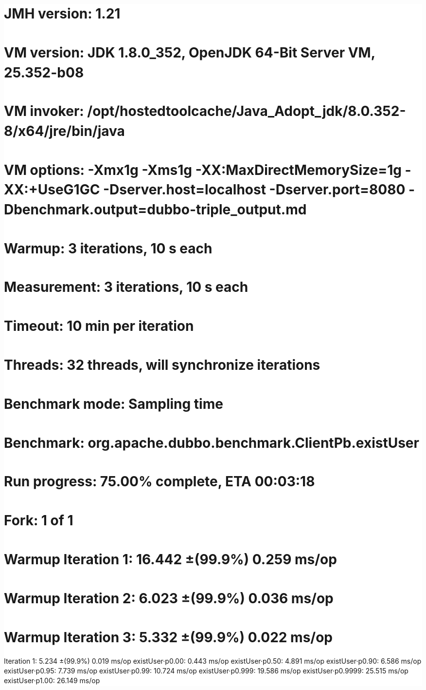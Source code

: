 
# JMH version: 1.21
# VM version: JDK 1.8.0_352, OpenJDK 64-Bit Server VM, 25.352-b08
# VM invoker: /opt/hostedtoolcache/Java_Adopt_jdk/8.0.352-8/x64/jre/bin/java
# VM options: -Xmx1g -Xms1g -XX:MaxDirectMemorySize=1g -XX:+UseG1GC -Dserver.host=localhost -Dserver.port=8080 -Dbenchmark.output=dubbo-triple_output.md
# Warmup: 3 iterations, 10 s each
# Measurement: 3 iterations, 10 s each
# Timeout: 10 min per iteration
# Threads: 32 threads, will synchronize iterations
# Benchmark mode: Sampling time
# Benchmark: org.apache.dubbo.benchmark.ClientPb.existUser

# Run progress: 75.00% complete, ETA 00:03:18
# Fork: 1 of 1
# Warmup Iteration   1: 16.442 ±(99.9%) 0.259 ms/op
# Warmup Iteration   2: 6.023 ±(99.9%) 0.036 ms/op
# Warmup Iteration   3: 5.332 ±(99.9%) 0.022 ms/op
Iteration   1: 5.234 ±(99.9%) 0.019 ms/op
                 existUser·p0.00:   0.443 ms/op
                 existUser·p0.50:   4.891 ms/op
                 existUser·p0.90:   6.586 ms/op
                 existUser·p0.95:   7.739 ms/op
                 existUser·p0.99:   10.724 ms/op
                 existUser·p0.999:  19.586 ms/op
                 existUser·p0.9999: 25.515 ms/op
                 existUser·p1.00:   26.149 ms/op
